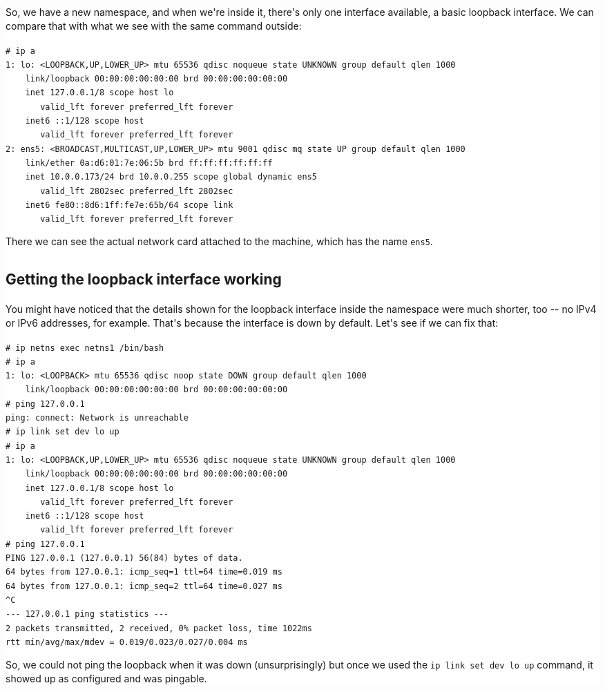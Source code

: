 So, we have a new namespace, and when we're inside it, there's only one interface available, a basic loopback interface. We can compare that with what we see with the same command outside:

```
# ip a
1: lo: <LOOPBACK,UP,LOWER_UP> mtu 65536 qdisc noqueue state UNKNOWN group default qlen 1000
    link/loopback 00:00:00:00:00:00 brd 00:00:00:00:00:00
    inet 127.0.0.1/8 scope host lo
       valid_lft forever preferred_lft forever
    inet6 ::1/128 scope host
       valid_lft forever preferred_lft forever
2: ens5: <BROADCAST,MULTICAST,UP,LOWER_UP> mtu 9001 qdisc mq state UP group default qlen 1000
    link/ether 0a:d6:01:7e:06:5b brd ff:ff:ff:ff:ff:ff
    inet 10.0.0.173/24 brd 10.0.0.255 scope global dynamic ens5
       valid_lft 2802sec preferred_lft 2802sec
    inet6 fe80::8d6:1ff:fe7e:65b/64 scope link
       valid_lft forever preferred_lft forever
```

There we can see the actual network card attached to the machine, which has the name `ens5`.

## Getting the loopback interface working

You might have noticed that the details shown for the loopback interface inside the namespace were much shorter, too -- no IPv4 or IPv6 addresses, for example. That's because the interface is down by default. Let's see if we can fix that:

```
# ip netns exec netns1 /bin/bash
# ip a
1: lo: <LOOPBACK> mtu 65536 qdisc noop state DOWN group default qlen 1000
    link/loopback 00:00:00:00:00:00 brd 00:00:00:00:00:00
# ping 127.0.0.1
ping: connect: Network is unreachable
# ip link set dev lo up
# ip a
1: lo: <LOOPBACK,UP,LOWER_UP> mtu 65536 qdisc noqueue state UNKNOWN group default qlen 1000
    link/loopback 00:00:00:00:00:00 brd 00:00:00:00:00:00
    inet 127.0.0.1/8 scope host lo
       valid_lft forever preferred_lft forever
    inet6 ::1/128 scope host
       valid_lft forever preferred_lft forever
# ping 127.0.0.1
PING 127.0.0.1 (127.0.0.1) 56(84) bytes of data.
64 bytes from 127.0.0.1: icmp_seq=1 ttl=64 time=0.019 ms
64 bytes from 127.0.0.1: icmp_seq=2 ttl=64 time=0.027 ms
^C
--- 127.0.0.1 ping statistics ---
2 packets transmitted, 2 received, 0% packet loss, time 1022ms
rtt min/avg/max/mdev = 0.019/0.023/0.027/0.004 ms
```

So, we could not ping the loopback when it was down (unsurprisingly) but once we used the `ip link set dev lo up` command, it showed up as configured and was pingable.
